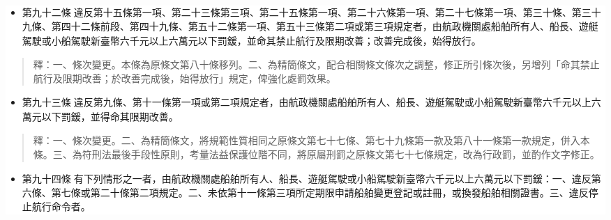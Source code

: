 * 第九十二條 違反第十五條第一項、第二十三條第三項、第二十五條第一項、第二十六條第一項、第二十七條第一項、第三十條、第三十九條、第四十二條前段、第四十九條、第五十二條第一項、第五十三條第二項或第三項規定者，由航政機關處船舶所有人、船長、遊艇駕駛或小船駕駛新臺幣六千元以上六萬元以下罰鍰，並命其禁止航行及限期改善；改善完成後，始得放行。

> 釋：一、條次變更。本條為原條文第八十條移列。二、為精簡條文，配合相關條文條次之調整，修正所引條次後，另增列「命其禁止航行及限期改善；於改善完成後，始得放行」規定，俾強化處罰效果。

* 第九十三條 違反第九條、第十一條第一項或第二項規定者，由航政機關處船舶所有人、船長、遊艇駕駛或小船駕駛新臺幣六千元以上六萬元以下罰鍰，並得命其限期改善。

> 釋：一、條次變更。二、為精簡條文，將規範性質相同之原條文第七十七條、第七十九條第一款及第八十一條第一款規定，併入本條。三、為符刑法最後手段性原則，考量法益保護位階不同，將原屬刑罰之原條文第七十七條規定，改為行政罰，並酌作文字修正。

* 第九十四條 有下列情形之一者，由航政機關處船舶所有人、船長、遊艇駕駛或小船駕駛新臺幣六千元以上六萬元以下罰鍰：一、違反第六條、第七條或第二十條第二項規定。二、未依第十一條第三項所定期限申請船舶變更登記或註冊，或換發船舶相關證書。三、違反停止航行命令者。

